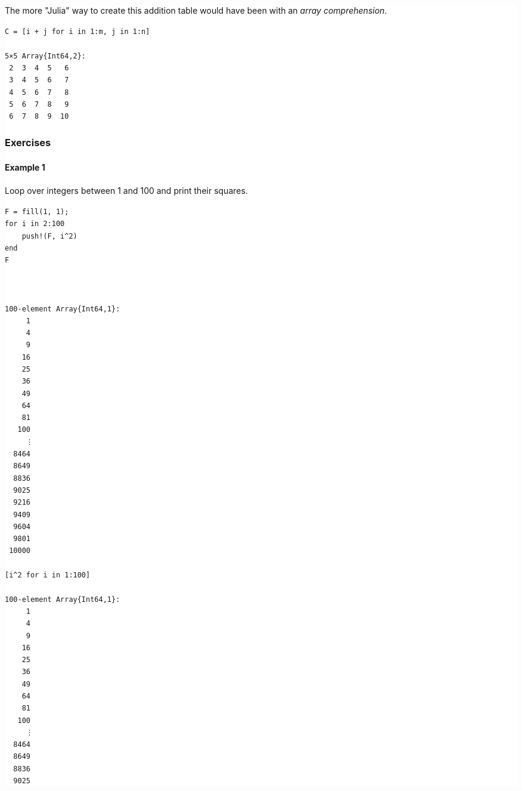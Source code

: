 The more "Julia" way to create this addition table would have been with
an *array comprehension*.

    C = [i + j for i in 1:m, j in 1:n]

    5×5 Array{Int64,2}:
     2  3  4  5   6
     3  4  5  6   7
     4  5  6  7   8
     5  6  7  8   9
     6  7  8  9  10


### Exercises


#### Example 1

Loop over integers between 1 and 100 and print their squares.

    F = fill(1, 1);
    for i in 2:100
        push!(F, i^2)
    end
    F



    100-element Array{Int64,1}:
         1
         4
         9
        16
        25
        36
        49
        64
        81
       100
         ⋮
      8464
      8649
      8836
      9025
      9216
      9409
      9604
      9801
     10000

    [i^2 for i in 1:100]

    100-element Array{Int64,1}:
         1
         4
         9
        16
        25
        36
        49
        64
        81
       100
         ⋮
      8464
      8649
      8836
      9025
